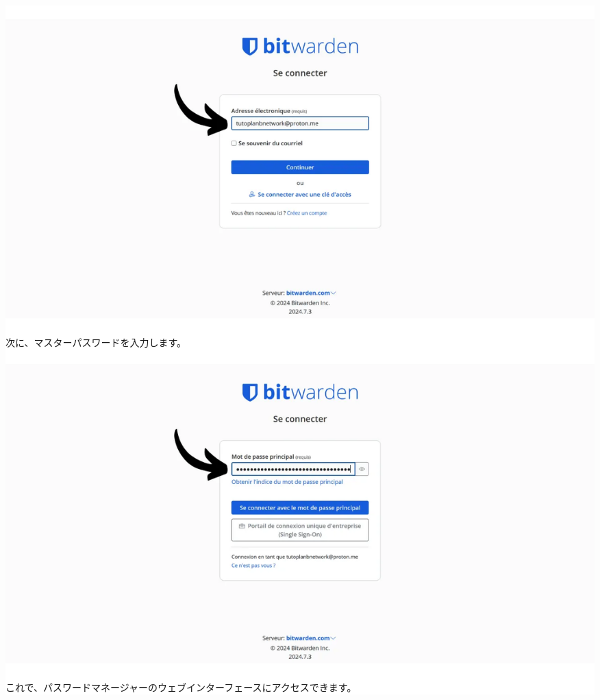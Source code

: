 ![BITWARDEN](assets/notext/08.webp)
次に、マスターパスワードを入力します。
![BITWARDEN](assets/notext/09.webp)
これで、パスワードマネージャーのウェブインターフェースにアクセスできます。